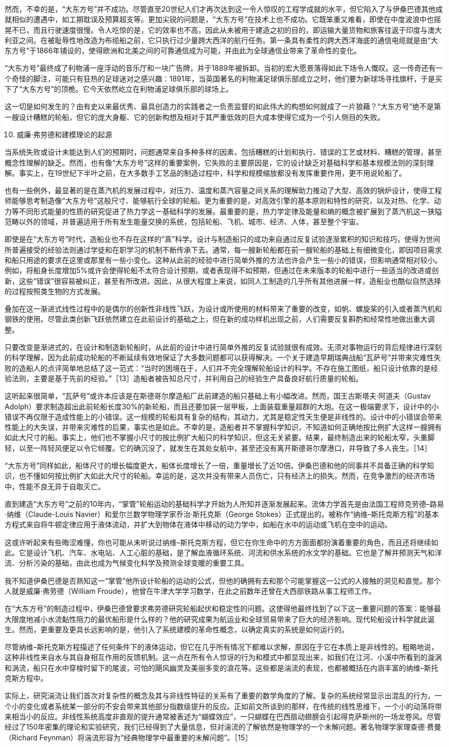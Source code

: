 然而，不幸的是，“大东方号”并不成功。尽管直至20世纪人们才再次达到这一令人惊叹的工程学成就的水平，但它陷入了与伊桑巴德其他成就相似的遭遇中，如工期耽误及预算超支等。更加尖锐的问题是，“大东方号”在技术上也不成功。它既笨重又难看，即使在中度波浪中也摇晃不已，而且行驶速度很慢。令人吃惊的是，它的效率也不高，因此从未被用于建造之初的目的，即运输大量货物和旅客往返于印度与澳大利亚之间。在被耻辱性地改造为布缆船之前，它只执行过少量跨大西洋的航行任务。第一条具有柔性的跨大西洋海底的通信电缆就是由“大东方号”于1866年铺设的，使得欧洲和北美之间的可靠通信成为可能，并由此为全球通信业带来了革命性的变化。

“大东方号”最终成了利物浦一座浮动的音乐厅和一块广告牌，并于1889年被拆卸。当初的宏大愿景落得如此下场令人慨叹。这一传奇还有一个奇怪的脚注，可能只有狂热的足球迷对之感兴趣：1891年，当英国著名的利物浦足球俱乐部成立之时，他们要为新球场寻找旗杆，于是买下了“大东方号”的顶桅。它今天依然屹立在利物浦足球俱乐部的球场上。

这一切是如何发生的？由有史以来最优秀、最具创造力的实践者之一负责监督的如此伟大的构想如何就成了一片狼藉？“大东方号”绝不是第一艘设计糟糕的轮船，但它的庞大身躯、它的创新构想及相对于其严重低效的巨大成本使得它成为一个引人侧目的失败。





10. 威廉·弗劳德和建模理论的起源


当系统失败或设计未能达到人们的预期时，问题通常来自多种多样的因素，包括糟糕的计划和执行、错误的工艺或材料、糟糕的管理，甚至概念性理解的缺乏。然而，也有像“大东方号”这样的重要案例，它失败的主要原因是，它的设计缺乏对基础科学和基本规模法则的深刻理解。事实上，在19世纪下半叶之前，在大多数手工艺品的制造过程中，科学和规模缩放都没有发挥重要作用，更不用说轮船了。

也有一些例外，最显著的是在蒸汽机的发展过程中，对压力、温度和蒸汽容量之间关系的理解助力推动了大型、高效的锅炉设计，使得工程师能够思考制造像“大东方号”这般尺寸、能够航行全球的轮船。更为重要的是，对高效引擎的基本原则和特性的研究，以及对热、化学、动力等不同形式能量的性质的研究促进了热力学这一基础科学的发展。最重要的是，热力学定律及能量和熵的概念被扩展到了蒸汽机这一狭隘范畴以外的领域，并普遍适用于所有发生能量交换的系统，包括轮船、飞机、城市、经济、人体，甚至整个宇宙。

即使是在“大东方号”时代，造船业也不存在这样的“真”科学。设计与制造船只的成功来自通过反复试验逐渐累积的知识和技巧，使得为世间所普遍接受的经验法则通过学徒和在职学习的机制不断传承下去。通常，每一艘新轮船都在前一艘轮船的基础上有细微变化，即因项目需求和船只用途的要求在这里或那里有一些小变化。这种从此前的经验中进行简单外推的方法也许会产生一些小的错误，但影响通常相对较小。例如，将船身长度增加5%或许会使得轮船不太符合设计预期，或者表现得不如预期，但通过在未来版本的轮船中进行一些适当的改进或创新，这些“错误”很容易被纠正，甚至有所改进。因此，从很大程度上来说，如同人工制造的几乎所有其他进展一样，造船业也酷似自然选择的过程按照类生物的方式发展。

叠加在这一渐进式线性过程中的是偶尔的创新性非线性飞跃，为设计或所使用的材料带来了重要的改变，如帆、螺旋桨的引入或者蒸汽机和钢铁的使用。尽管此类创新飞跃依然建立在此前设计的基础之上，但在新的成功样机出现之前，人们需要反复斟酌和经常性地做出重大调整。

只要改变是渐进式的，在设计和制造新轮船时，从此前的设计中进行简单外推的反复试验就很有成效。无须对事物运行的背后规律进行深刻的科学理解，因为此前成功轮船的不断延续有效地保证了大多数问题都可以获得解决。一个关于建造早期瑞典战船“瓦萨号”并带来灾难性失败的造船人的点评简单地总结了这一范式：“当时的困境在于，人们并不完全理解轮船设计的科学。不存在施工图纸，船只设计依靠的是经验法则，主要是基于先前的经验。”［13］造船者被告知总尺寸，并利用自己的经验生产具备良好航行质量的轮船。

这听起来很简单，“瓦萨号”或许本应该是在斯德哥尔摩造船厂此前建造的船只基础上有小幅改进。然而，国王古斯塔夫·阿道夫（Gustav Adolph）要求制造超出此前轮船长度30%的新轮船，而且还要加装一层甲板，上面装载重量超群的大炮。在这一极端要求下，设计中的小错误不再仅限于造成性能上的小错误。这一规模的轮船具有复杂的结构，其动力，尤其是稳定性天生便是非线性的。设计中的小错误会带来性能上的大失误，并带来灾难性的后果，事实也是如此。不幸的是，造船者并不掌握科学知识，不知道如何正确地按比例扩大这样一艘拥有如此大尺寸的船。事实上，他们也不掌握小尺寸的按比例扩大船只的科学知识，但这无关紧要。结果，最终制造出来的轮船太窄，头重脚轻，以至一阵轻风便足以令它倾覆。它的确沉没了，就发生在其处女航中，甚至还没有离开斯德哥尔摩港口，并导致了多人丧生。［14］

“大东方号”同样如此，船体尺寸的增长幅度更大，船体长度增长了一倍，重量增长了近10倍。伊桑巴德和他的同事并不具备正确的科学知识，也不懂如何按比例扩大如此大尺寸的轮船。幸运的是，这次并没有带来人员伤亡，只有经济上的损失。然而，在竞争激烈的经济市场中，性能不良无异于自取灭亡。

直到建造“大东方号”之前的10年内，“掌管”轮船运动的基础科学才开始为人所知并逐渐发展起来。流体力学首先是由法国工程师克劳德–路易·纳维（Claude-Louis Navier）和爱尔兰数学物理学家乔治·斯托克斯（George Stokes）正式提出的。被称作“纳维–斯托克斯方程”的基本方程式来自将牛顿定律应用于液体流动，并扩大到物体在液体中移动的动力学中，如船在水中的运动或飞机在空中的运动。

这或许听起来有些晦涩难懂，你也可能从未听说过纳维–斯托克斯方程，但它在你生命中的方方面面都扮演着重要的角色，而且还将继续如此。它是设计飞机、汽车、水电站、人工心脏的基础，是了解血液循环系统、河流和供水系统的水文学的基础。它也是了解并预测天气和洋流、分析污染的基础，由此也成为气候变化科学及预测全球变暖的重要工具。

我不知道伊桑巴德是否熟知这一“掌管”他所设计轮船的运动的公式，但他的确拥有去和那个可能掌握这一公式的人接触的洞见和直觉。那个人就是威廉·弗劳德（William Froude），他曾在牛津大学学习数学，在此之前数年还曾在大西部铁路从事工程师工作。

在“大东方号”的制造过程中，伊桑巴德曾要求弗劳德研究轮船起伏和稳定性的问题。这使得他最终找到了以下这一重要问题的答案：能够最大限度地减小水流黏性阻力的最优船形是什么样的？他的研究成果为航运业和全球贸易带来了巨大的经济影响。现代轮船设计科学就此诞生。然而，更重要及更具长远影响的是，他引入了系统建模的革命性概念，以确定真实的系统是如何运行的。

尽管纳维–斯托克斯方程描述了任何条件下的液体运动，但它在几乎所有情况下都难以求解，原因在于它在本质上是非线性的。粗略地说，这种非线性来自水与其自身相互作用的反馈机制。这一点在所有令人惊讶的行为和模式中都显现出来，如我们在江河、小溪中所看到的漩涡和涡流，船只在水中穿梭时留下的尾波，可怕的飓风幽灵及美丽多变的浪花等。这些都是湍流的表现，也都被概括在内涵丰富的纳维–斯托克斯方程中。

实际上，研究湍流让我们首次对复杂性的概念及其与非线性特征的关系有了重要的数学角度的了解。复杂的系统经常显示出混乱的行为，一个小的变化或者系统某一部分的不安会带来其他部分指数级提升的反应。正如前文所谈到的那样，在传统的线性思维下，一个小的动荡将带来相当小的反应。非线性系统高度非直观的提升通常被表述为“蝴蝶效应”，一只蝴蝶在巴西扇动翅膀会引起得克萨斯州的一场龙卷风。尽管经过了150年密集的理论和实验研究，我们已经得到了大量信息，但对湍流的了解依然是物理学的一个未解问题。著名物理学家理查德·费曼（Richard Feynman）将湍流形容为“经典物理学中最重要的未解问题”。［15］
